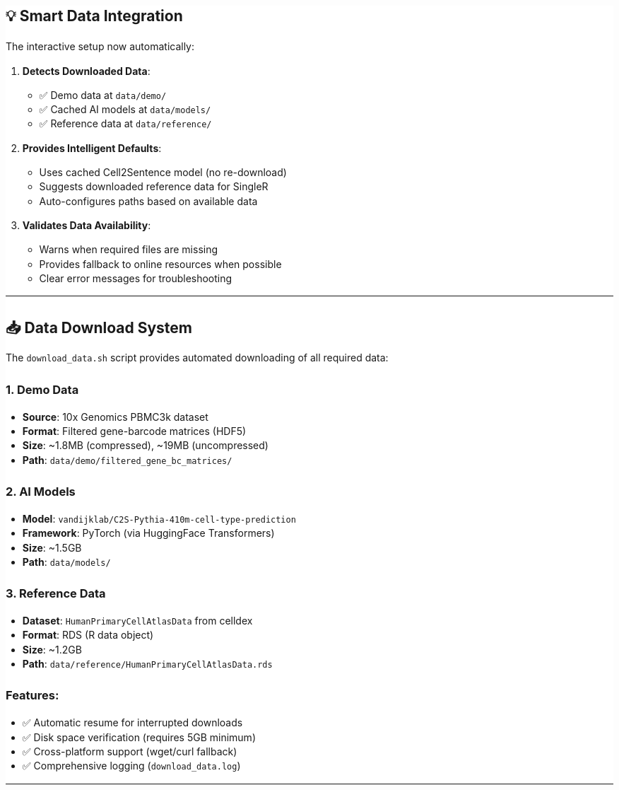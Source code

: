 
## 💡 Smart Data Integration

The interactive setup now automatically:

1. **Detects Downloaded Data**:
   - ✅ Demo data at `data/demo/`
   - ✅ Cached AI models at `data/models/`  
   - ✅ Reference data at `data/reference/`

2. **Provides Intelligent Defaults**:
   - Uses cached Cell2Sentence model (no re-download)
   - Suggests downloaded reference data for SingleR
   - Auto-configures paths based on available data

3. **Validates Data Availability**:
   - Warns when required files are missing
   - Provides fallback to online resources when possible
   - Clear error messages for troubleshooting

---

## 📥 Data Download System

The `download_data.sh` script provides automated downloading of all required data:

### **1. Demo Data**
- **Source**: 10x Genomics PBMC3k dataset
- **Format**: Filtered gene-barcode matrices (HDF5)
- **Size**: ~1.8MB (compressed), ~19MB (uncompressed)
- **Path**: `data/demo/filtered_gene_bc_matrices/`

### **2. AI Models**
- **Model**: `vandijklab/C2S-Pythia-410m-cell-type-prediction`
- **Framework**: PyTorch (via HuggingFace Transformers)
- **Size**: ~1.5GB
- **Path**: `data/models/`

### **3. Reference Data**
- **Dataset**: `HumanPrimaryCellAtlasData` from celldex
- **Format**: RDS (R data object)
- **Size**: ~1.2GB
- **Path**: `data/reference/HumanPrimaryCellAtlasData.rds`

### **Features**:
- ✅ Automatic resume for interrupted downloads
- ✅ Disk space verification (requires 5GB minimum)
- ✅ Cross-platform support (wget/curl fallback)
- ✅ Comprehensive logging (`download_data.log`)

---
